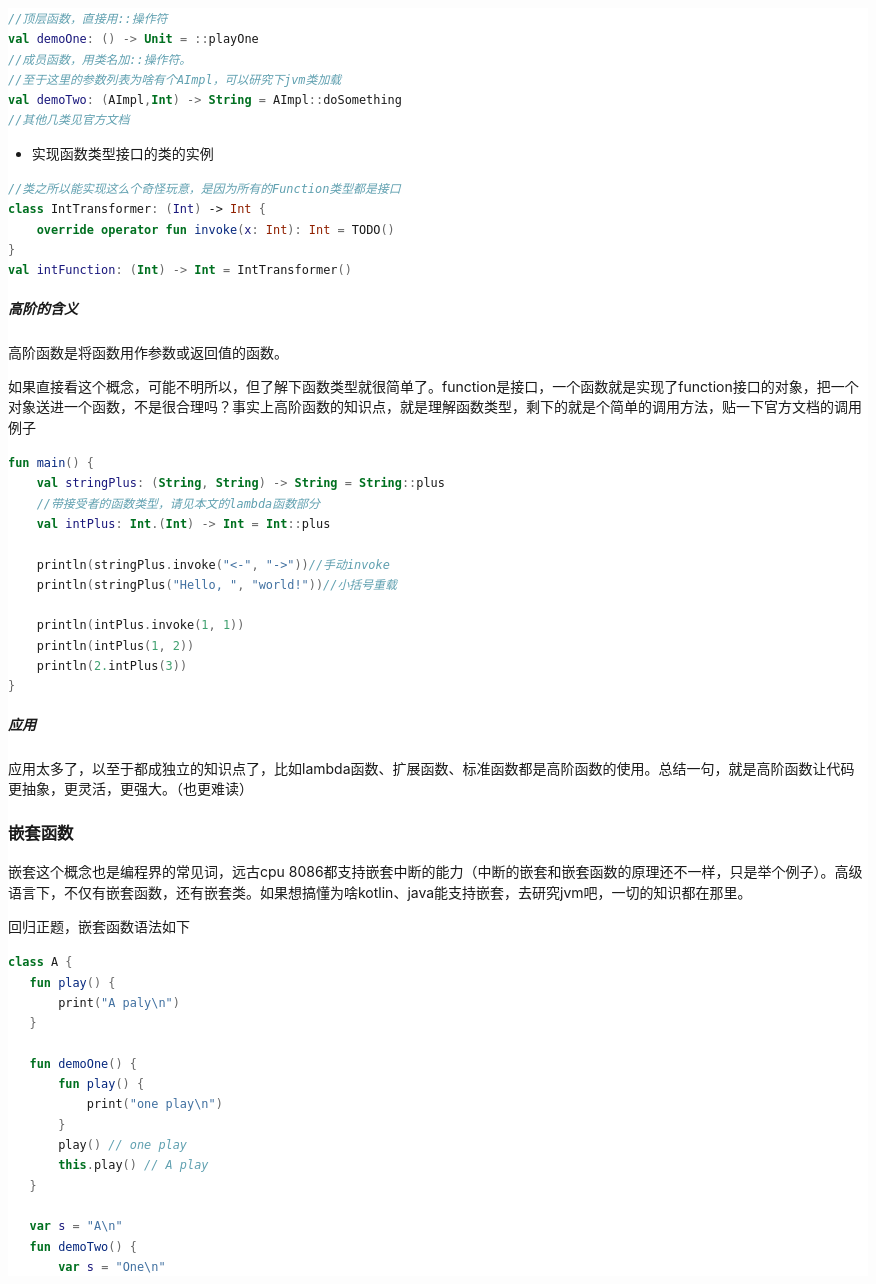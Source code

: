 ```kotlin
//顶层函数，直接用::操作符
val demoOne: () -> Unit = ::playOne
//成员函数，用类名加::操作符。
//至于这里的参数列表为啥有个AImpl，可以研究下jvm类加载
val demoTwo: (AImpl,Int) -> String = AImpl::doSomething
//其他几类见官方文档
```

- 实现函数类型接口的类的实例

```kotlin
//类之所以能实现这么个奇怪玩意，是因为所有的Function类型都是接口
class IntTransformer: (Int) -> Int {
    override operator fun invoke(x: Int): Int = TODO()
}
val intFunction: (Int) -> Int = IntTransformer()
```

##### 高阶的含义

高阶函数是将函数用作参数或返回值的函数。

如果直接看这个概念，可能不明所以，但了解下函数类型就很简单了。function是接口，一个函数就是实现了function接口的对象，把一个对象送进一个函数，不是很合理吗？事实上高阶函数的知识点，就是理解函数类型，剩下的就是个简单的调用方法，贴一下官方文档的调用例子

```kotlin
fun main() {
    val stringPlus: (String, String) -> String = String::plus
    //带接受者的函数类型，请见本文的lambda函数部分
    val intPlus: Int.(Int) -> Int = Int::plus

    println(stringPlus.invoke("<-", "->"))//手动invoke
    println(stringPlus("Hello, ", "world!"))//小括号重载

    println(intPlus.invoke(1, 1))
    println(intPlus(1, 2))
    println(2.intPlus(3)) 
}
```

##### 应用

应用太多了，以至于都成独立的知识点了，比如lambda函数、扩展函数、标准函数都是高阶函数的使用。总结一句，就是高阶函数让代码更抽象，更灵活，更强大。（也更难读）

### 嵌套函数

嵌套这个概念也是编程界的常见词，远古cpu 8086都支持嵌套中断的能力（中断的嵌套和嵌套函数的原理还不一样，只是举个例子）。高级语言下，不仅有嵌套函数，还有嵌套类。如果想搞懂为啥kotlin、java能支持嵌套，去研究jvm吧，一切的知识都在那里。

回归正题，嵌套函数语法如下

```kotlin
class A {  
   fun play() {
       print("A paly\n")
   }
    
   fun demoOne() {
       fun play() {
           print("one play\n")
       }
       play() // one play
       this.play() // A play
   }
   
   var s = "A\n"
   fun demoTwo() {
       var s = "One\n"
```